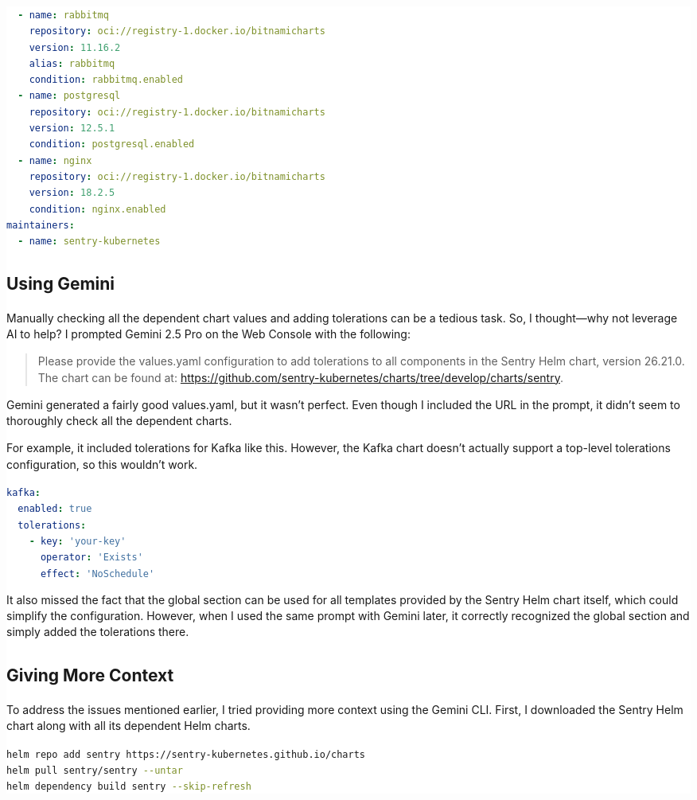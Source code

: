 ```yaml
  - name: rabbitmq
    repository: oci://registry-1.docker.io/bitnamicharts
    version: 11.16.2
    alias: rabbitmq
    condition: rabbitmq.enabled
  - name: postgresql
    repository: oci://registry-1.docker.io/bitnamicharts
    version: 12.5.1
    condition: postgresql.enabled
  - name: nginx
    repository: oci://registry-1.docker.io/bitnamicharts
    version: 18.2.5
    condition: nginx.enabled
maintainers:
  - name: sentry-kubernetes
```

## Using Gemini

Manually checking all the dependent chart values and adding tolerations can be a tedious task. So, I thought—why not leverage AI to help? I prompted Gemini 2.5 Pro on the Web Console with the following:

> Please provide the values.yaml configuration to add tolerations to all components in the Sentry Helm chart, version 26.21.0. The chart can be found at: https://github.com/sentry-kubernetes/charts/tree/develop/charts/sentry.

Gemini generated a fairly good values.yaml, but it wasn’t perfect. Even though I included the URL in the prompt, it didn’t seem to thoroughly check all the dependent charts.

For example, it included tolerations for Kafka like this. However, the Kafka chart doesn’t actually support a top-level tolerations configuration, so this wouldn’t work.

```yaml
kafka:
  enabled: true
  tolerations:
    - key: 'your-key'
      operator: 'Exists'
      effect: 'NoSchedule'
```

It also missed the fact that the global section can be used for all templates provided by the Sentry Helm chart itself, which could simplify the configuration. However, when I used the same prompt with Gemini later, it correctly recognized the global section and simply added the tolerations there.

## Giving More Context

To address the issues mentioned earlier, I tried providing more context using the Gemini CLI. First, I downloaded the Sentry Helm chart along with all its dependent Helm charts.

```sh
helm repo add sentry https://sentry-kubernetes.github.io/charts
helm pull sentry/sentry --untar
helm dependency build sentry --skip-refresh
```
